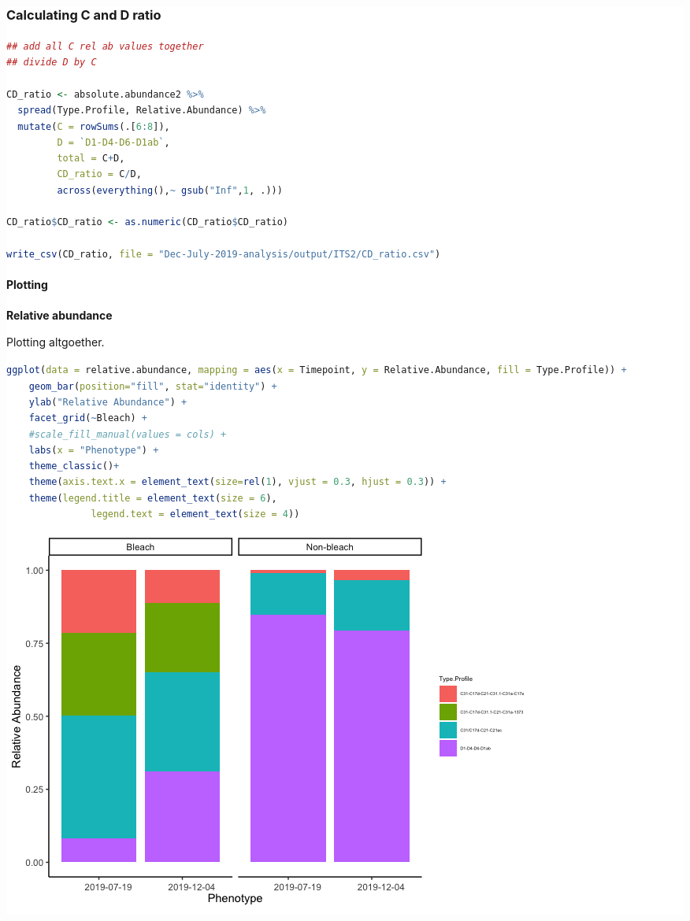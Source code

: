 ### Calculating C and D ratio

``` r
## add all C rel ab values together 
## divide D by C

CD_ratio <- absolute.abundance2 %>%
  spread(Type.Profile, Relative.Abundance) %>%
  mutate(C = rowSums(.[6:8]),
         D = `D1-D4-D6-D1ab`,
         total = C+D,
         CD_ratio = C/D,
         across(everything(),~ gsub("Inf",1, .)))

CD_ratio$CD_ratio <- as.numeric(CD_ratio$CD_ratio)

write_csv(CD_ratio, file = "Dec-July-2019-analysis/output/ITS2/CD_ratio.csv")
```

#### Plotting

**Relative abundance**

Plotting altgoether.

``` r
ggplot(data = relative.abundance, mapping = aes(x = Timepoint, y = Relative.Abundance, fill = Type.Profile)) +
    geom_bar(position="fill", stat="identity") +
    ylab("Relative Abundance") +
    facet_grid(~Bleach) +
    #scale_fill_manual(values = cols) +
    labs(x = "Phenotype") +
    theme_classic()+
    theme(axis.text.x = element_text(size=rel(1), vjust = 0.3, hjust = 0.3)) +
    theme(legend.title = element_text(size = 6), 
               legend.text = element_text(size = 4))
```

![](ITS2_files/figure-gfm/unnamed-chunk-7-1.png)
